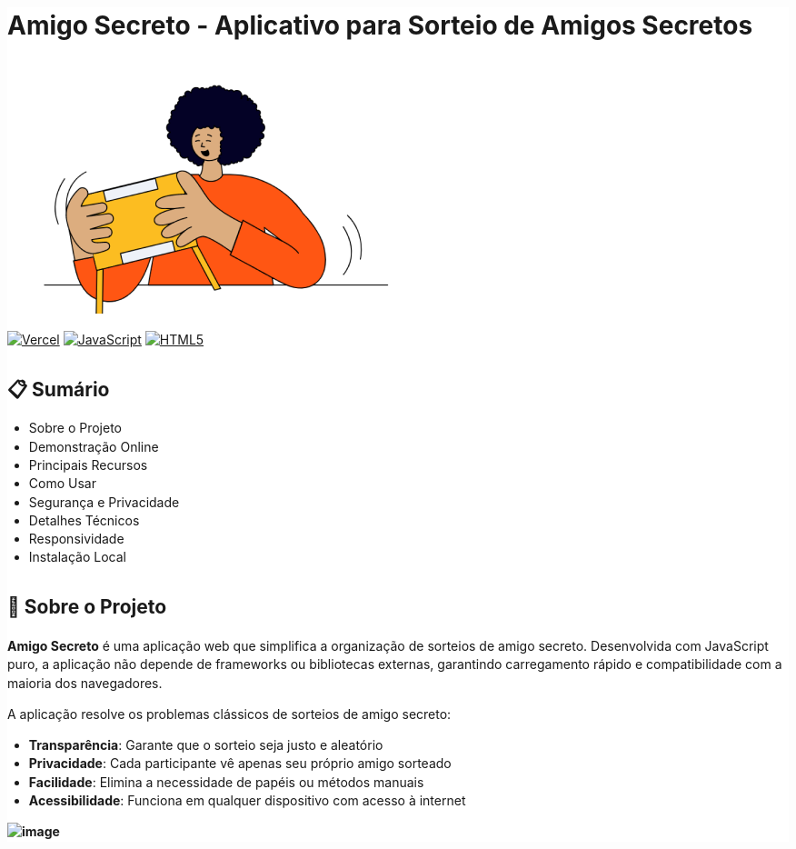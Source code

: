 # Amigo Secreto - Aplicativo para Sorteio de Amigos Secretos

![Logo do Amigo Secreto](assets/amigo-secreto.png)

[![Vercel](https://img.shields.io/badge/Vercel-000000?style=for-the-badge&logo=vercel&logoColor=white)](https://one-challenge-amigo-secreto-v1.vercel.app/)
[![JavaScript](https://img.shields.io/badge/JavaScript-F7DF1E?style=for-the-badge&logo=javascript&logoColor=black)](https://one-challenge-amigo-secreto-v1.vercel.app/)
[![HTML5](https://img.shields.io/badge/HTML5-E34F26?style=for-the-badge&logo=html5&logoColor=white)](https://one-challenge-amigo-secreto-v1.vercel.app/)

## 📋 Sumário

- Sobre o Projeto
- Demonstração Online
- Principais Recursos
- Como Usar
- Segurança e Privacidade
- Detalhes Técnicos
- Responsividade
- Instalação Local

## 🎁 Sobre o Projeto

**Amigo Secreto** é uma aplicação web que simplifica a organização de sorteios de amigo secreto. Desenvolvida com JavaScript puro, a aplicação não depende de frameworks ou bibliotecas externas, garantindo carregamento rápido e compatibilidade com a maioria dos navegadores.

A aplicação resolve os problemas clássicos de sorteios de amigo secreto:
- **Transparência**: Garante que o sorteio seja justo e aleatório
- **Privacidade**: Cada participante vê apenas seu próprio amigo sorteado
- **Facilidade**: Elimina a necessidade de papéis ou métodos manuais
- **Acessibilidade**: Funciona em qualquer dispositivo com acesso à internet

**![image](https://github.com/user-attachments/assets/b8b34ddf-d95a-43ef-839e-e3216c0c3844)**
